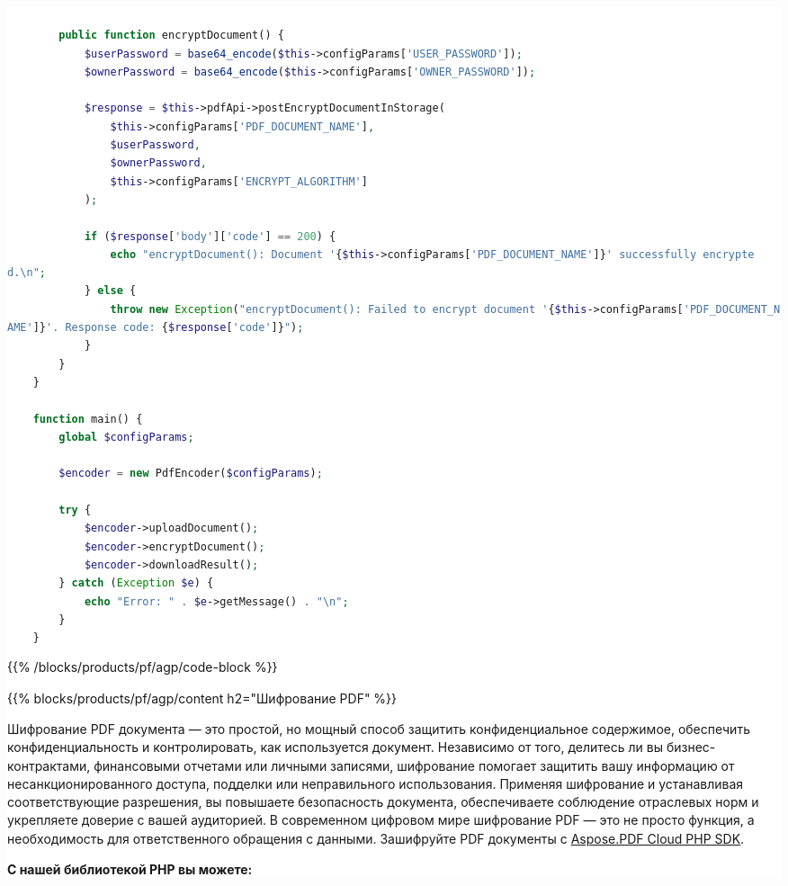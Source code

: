 ```php

        public function encryptDocument() {
            $userPassword = base64_encode($this->configParams['USER_PASSWORD']);
            $ownerPassword = base64_encode($this->configParams['OWNER_PASSWORD']);

            $response = $this->pdfApi->postEncryptDocumentInStorage(
                $this->configParams['PDF_DOCUMENT_NAME'],
                $userPassword,
                $ownerPassword,
                $this->configParams['ENCRYPT_ALGORITHM']
            );

            if ($response['body']['code'] == 200) {
                echo "encryptDocument(): Document '{$this->configParams['PDF_DOCUMENT_NAME']}' successfully encrypted.\n";
            } else {
                throw new Exception("encryptDocument(): Failed to encrypt document '{$this->configParams['PDF_DOCUMENT_NAME']}'. Response code: {$response['code']}");
            }
        }
    }

    function main() {
        global $configParams;

        $encoder = new PdfEncoder($configParams);

        try {
            $encoder->uploadDocument();
            $encoder->encryptDocument();
            $encoder->downloadResult();
        } catch (Exception $e) {
            echo "Error: " . $e->getMessage() . "\n";
        }
    }
```

{{% /blocks/products/pf/agp/code-block %}}

{{% blocks/products/pf/agp/content h2="Шифрование PDF" %}}

Шифрование PDF документа — это простой, но мощный способ защитить конфиденциальное содержимое, обеспечить конфиденциальность и контролировать, как используется документ. Независимо от того, делитесь ли вы бизнес-контрактами, финансовыми отчетами или личными записями, шифрование помогает защитить вашу информацию от несанкционированного доступа, подделки или неправильного использования.
Применяя шифрование и устанавливая соответствующие разрешения, вы повышаете безопасность документа, обеспечиваете соблюдение отраслевых норм и укрепляете доверие с вашей аудиторией. В современном цифровом мире шифрование PDF — это не просто функция, а необходимость для ответственного обращения с данными.
Зашифруйте PDF документы с [Aspose.PDF Cloud PHP SDK](https://products.aspose.cloud/pdf/php/).

**С нашей библиотекой PHP вы можете:**
